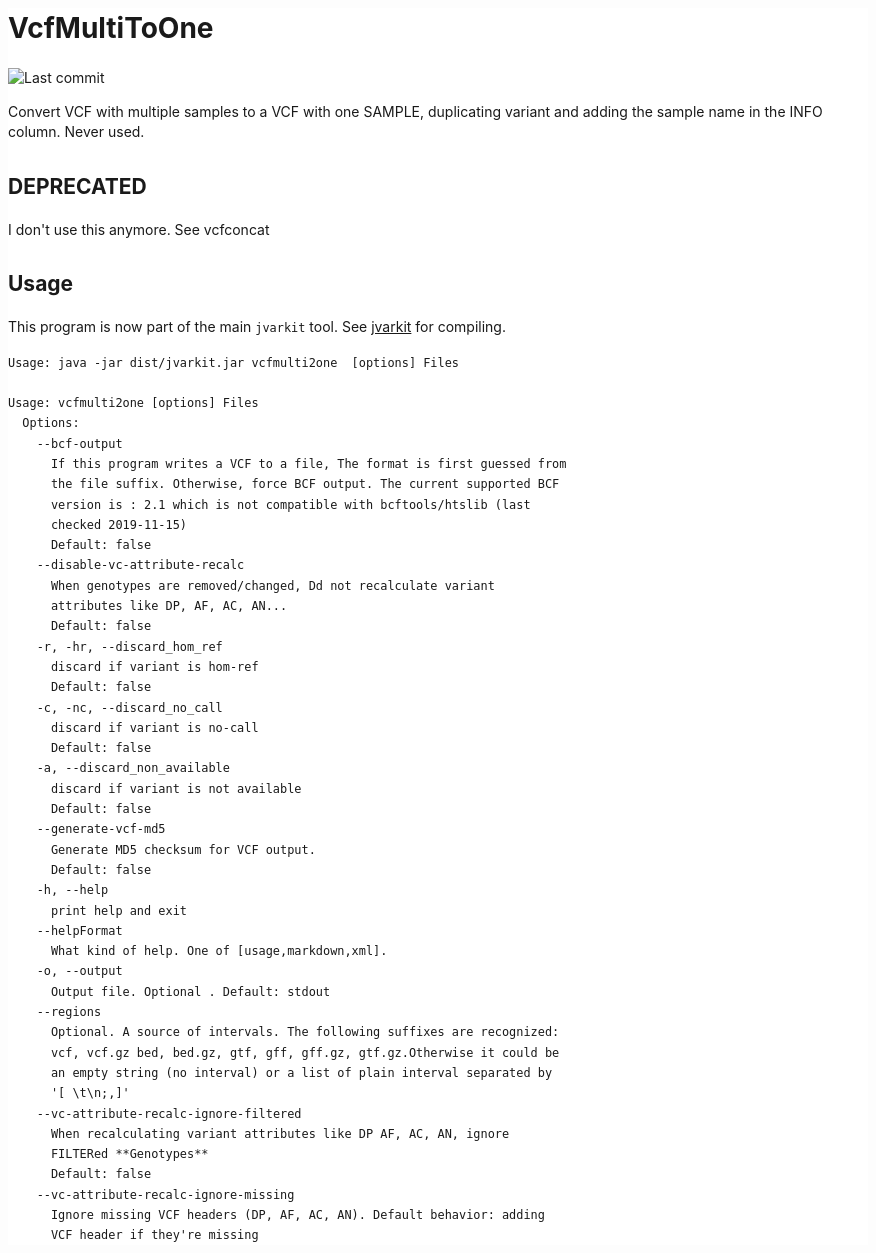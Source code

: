 # VcfMultiToOne

![Last commit](https://img.shields.io/github/last-commit/lindenb/jvarkit.png)

Convert VCF with multiple samples to a VCF with one SAMPLE, duplicating variant and adding the sample name in the INFO column. Never used.


## DEPRECATED

I don't use this anymore. See vcfconcat

## Usage


This program is now part of the main `jvarkit` tool. See [jvarkit](JvarkitCentral.md) for compiling.


```
Usage: java -jar dist/jvarkit.jar vcfmulti2one  [options] Files

Usage: vcfmulti2one [options] Files
  Options:
    --bcf-output
      If this program writes a VCF to a file, The format is first guessed from 
      the file suffix. Otherwise, force BCF output. The current supported BCF 
      version is : 2.1 which is not compatible with bcftools/htslib (last 
      checked 2019-11-15)
      Default: false
    --disable-vc-attribute-recalc
      When genotypes are removed/changed, Dd not recalculate variant 
      attributes like DP, AF, AC, AN...
      Default: false
    -r, -hr, --discard_hom_ref
      discard if variant is hom-ref
      Default: false
    -c, -nc, --discard_no_call
      discard if variant is no-call
      Default: false
    -a, --discard_non_available
      discard if variant is not available
      Default: false
    --generate-vcf-md5
      Generate MD5 checksum for VCF output.
      Default: false
    -h, --help
      print help and exit
    --helpFormat
      What kind of help. One of [usage,markdown,xml].
    -o, --output
      Output file. Optional . Default: stdout
    --regions
      Optional. A source of intervals. The following suffixes are recognized: 
      vcf, vcf.gz bed, bed.gz, gtf, gff, gff.gz, gtf.gz.Otherwise it could be 
      an empty string (no interval) or a list of plain interval separated by 
      '[ \t\n;,]'
    --vc-attribute-recalc-ignore-filtered
      When recalculating variant attributes like DP AF, AC, AN, ignore 
      FILTERed **Genotypes**
      Default: false
    --vc-attribute-recalc-ignore-missing
      Ignore missing VCF headers (DP, AF, AC, AN). Default behavior: adding 
      VCF header if they're missing
```